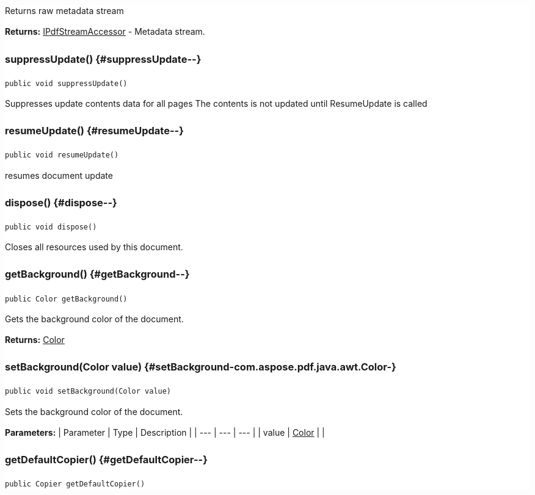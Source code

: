 
Returns raw metadata stream

**Returns:**
[IPdfStreamAccessor](../../com.aspose.pdf.engine.data.types/ipdfstreamaccessor) - Metadata stream.
### suppressUpdate() {#suppressUpdate--}
```
public void suppressUpdate()
```


Suppresses update contents data for all pages The contents is not updated until ResumeUpdate is called

### resumeUpdate() {#resumeUpdate--}
```
public void resumeUpdate()
```


resumes document update

### dispose() {#dispose--}
```
public void dispose()
```


Closes all resources used by this document.

### getBackground() {#getBackground--}
```
public Color getBackground()
```


Gets the background color of the document.

**Returns:**
[Color](../../com.aspose.pdf.java.awt/color)
### setBackground(Color value) {#setBackground-com.aspose.pdf.java.awt.Color-}
```
public void setBackground(Color value)
```


Sets the background color of the document.

**Parameters:**
| Parameter | Type | Description |
| --- | --- | --- |
| value | [Color](../../com.aspose.pdf.java.awt/color) |  |

### getDefaultCopier() {#getDefaultCopier--}
```
public Copier getDefaultCopier()
```
